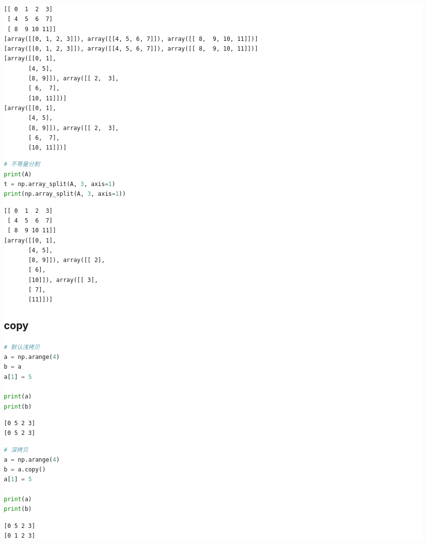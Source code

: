     [[ 0  1  2  3]
     [ 4  5  6  7]
     [ 8  9 10 11]]
    [array([[0, 1, 2, 3]]), array([[4, 5, 6, 7]]), array([[ 8,  9, 10, 11]])]
    [array([[0, 1, 2, 3]]), array([[4, 5, 6, 7]]), array([[ 8,  9, 10, 11]])]
    [array([[0, 1],
           [4, 5],
           [8, 9]]), array([[ 2,  3],
           [ 6,  7],
           [10, 11]])]
    [array([[0, 1],
           [4, 5],
           [8, 9]]), array([[ 2,  3],
           [ 6,  7],
           [10, 11]])]



```python
# 不等量分割
print(A)
t = np.array_split(A, 3, axis=1)
print(np.array_split(A, 3, axis=1))
```

    [[ 0  1  2  3]
     [ 4  5  6  7]
     [ 8  9 10 11]]
    [array([[0, 1],
           [4, 5],
           [8, 9]]), array([[ 2],
           [ 6],
           [10]]), array([[ 3],
           [ 7],
           [11]])]


## copy


```python
# 默认浅拷贝
a = np.arange(4)
b = a
a[1] = 5

print(a)
print(b)
```

    [0 5 2 3]
    [0 5 2 3]



```python
# 深拷贝
a = np.arange(4)
b = a.copy()
a[1] = 5

print(a)
print(b)
```

    [0 5 2 3]
    [0 1 2 3]

